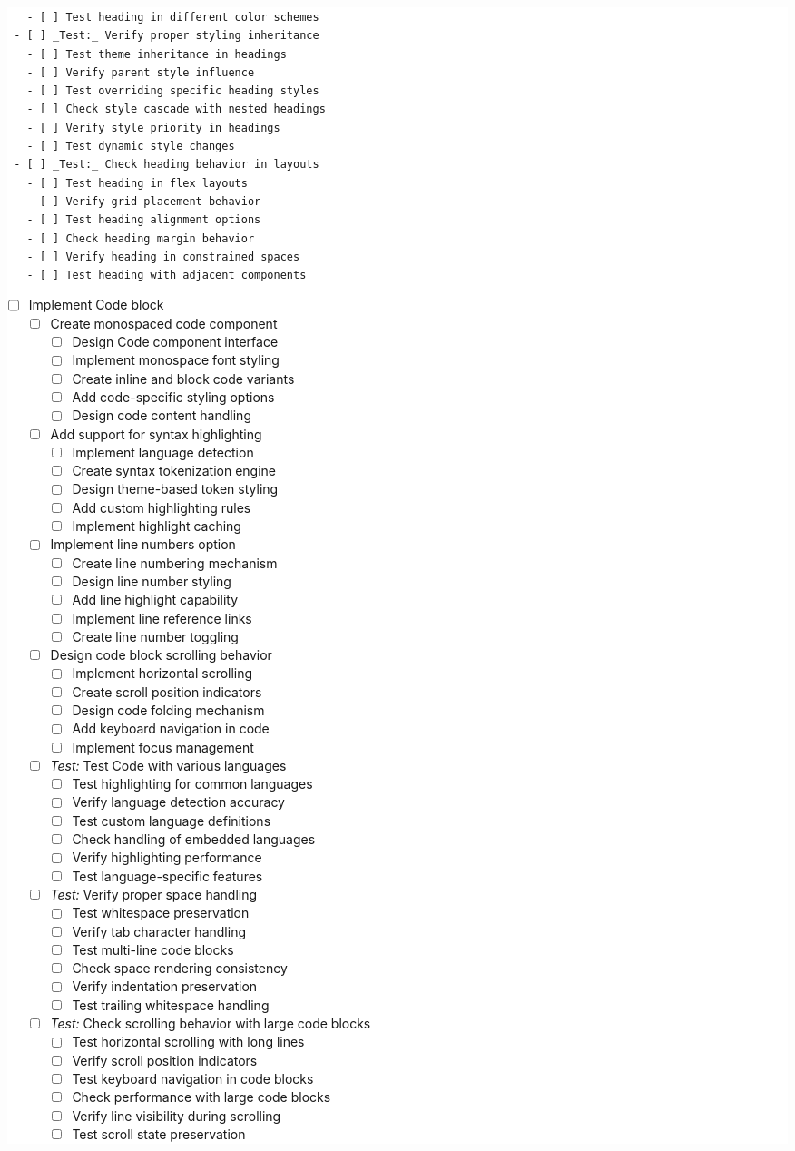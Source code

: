       - [ ] Test heading in different color schemes
     - [ ] _Test:_ Verify proper styling inheritance
       - [ ] Test theme inheritance in headings
       - [ ] Verify parent style influence
       - [ ] Test overriding specific heading styles
       - [ ] Check style cascade with nested headings
       - [ ] Verify style priority in headings
       - [ ] Test dynamic style changes
     - [ ] _Test:_ Check heading behavior in layouts
       - [ ] Test heading in flex layouts
       - [ ] Verify grid placement behavior
       - [ ] Test heading alignment options
       - [ ] Check heading margin behavior
       - [ ] Verify heading in constrained spaces
       - [ ] Test heading with adjacent components
   - [ ] Implement Code block
     - [ ] Create monospaced code component
       - [ ] Design Code component interface
       - [ ] Implement monospace font styling
       - [ ] Create inline and block code variants
       - [ ] Add code-specific styling options
       - [ ] Design code content handling
     - [ ] Add support for syntax highlighting
       - [ ] Implement language detection
       - [ ] Create syntax tokenization engine
       - [ ] Design theme-based token styling
       - [ ] Add custom highlighting rules
       - [ ] Implement highlight caching
     - [ ] Implement line numbers option
       - [ ] Create line numbering mechanism
       - [ ] Design line number styling
       - [ ] Add line highlight capability
       - [ ] Implement line reference links
       - [ ] Create line number toggling
     - [ ] Design code block scrolling behavior
       - [ ] Implement horizontal scrolling
       - [ ] Create scroll position indicators
       - [ ] Design code folding mechanism
       - [ ] Add keyboard navigation in code
       - [ ] Implement focus management
     - [ ] _Test:_ Test Code with various languages
       - [ ] Test highlighting for common languages
       - [ ] Verify language detection accuracy
       - [ ] Test custom language definitions
       - [ ] Check handling of embedded languages
       - [ ] Verify highlighting performance
       - [ ] Test language-specific features
     - [ ] _Test:_ Verify proper space handling
       - [ ] Test whitespace preservation
       - [ ] Verify tab character handling
       - [ ] Test multi-line code blocks
       - [ ] Check space rendering consistency
       - [ ] Verify indentation preservation
       - [ ] Test trailing whitespace handling
     - [ ] _Test:_ Check scrolling behavior with large code blocks
       - [ ] Test horizontal scrolling with long lines
       - [ ] Verify scroll position indicators
       - [ ] Test keyboard navigation in code blocks
       - [ ] Check performance with large code blocks
       - [ ] Verify line visibility during scrolling
       - [ ] Test scroll state preservation
